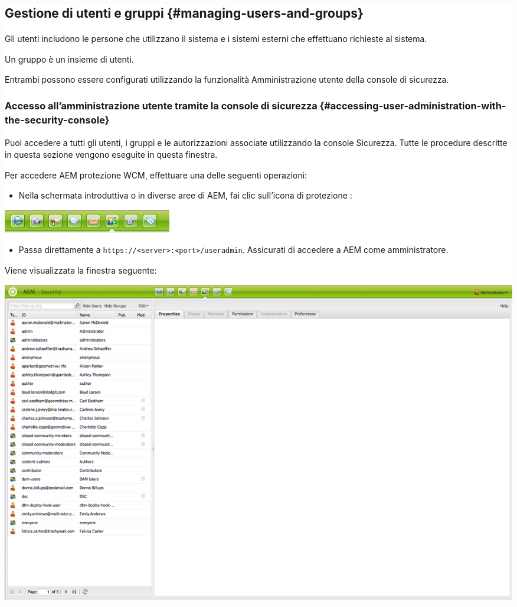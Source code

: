## Gestione di utenti e gruppi {#managing-users-and-groups}

Gli utenti includono le persone che utilizzano il sistema e i sistemi esterni che effettuano richieste al sistema.

Un gruppo è un insieme di utenti.

Entrambi possono essere configurati utilizzando la funzionalità Amministrazione utente della console di sicurezza.

### Accesso all’amministrazione utente tramite la console di sicurezza {#accessing-user-administration-with-the-security-console}

Puoi accedere a tutti gli utenti, i gruppi e le autorizzazioni associate utilizzando la console Sicurezza. Tutte le procedure descritte in questa sezione vengono eseguite in questa finestra.

Per accedere AEM protezione WCM, effettuare una delle seguenti operazioni:

* Nella schermata introduttiva o in diverse aree di AEM, fai clic sull’icona di protezione :

![](do-not-localize/wcmtoolbar.png)

* Passa direttamente a `https://<server>:<port>/useradmin`. Assicurati di accedere a AEM come amministratore.

Viene visualizzata la finestra seguente:

![cqcartolarypage](assets/cqsecuritypage.png)
